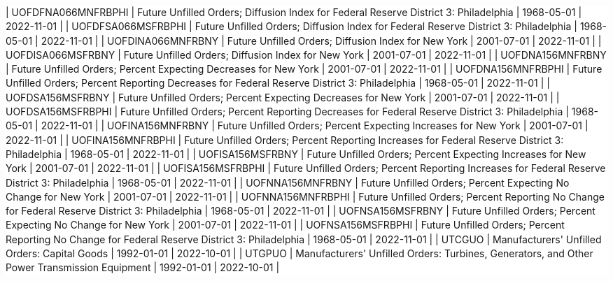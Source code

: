 | UOFDFNA066MNFRBPHI | Future Unfilled Orders; Diffusion Index for Federal Reserve District 3: Philadelphia                              | 1968-05-01          | 2022-11-01        |
| UOFDFSA066MSFRBPHI | Future Unfilled Orders; Diffusion Index for Federal Reserve District 3: Philadelphia                              | 1968-05-01          | 2022-11-01        |
| UOFDINA066MNFRBNY  | Future Unfilled Orders; Diffusion Index for New York                                                              | 2001-07-01          | 2022-11-01        |
| UOFDISA066MSFRBNY  | Future Unfilled Orders; Diffusion Index for New York                                                              | 2001-07-01          | 2022-11-01        |
| UOFDNA156MNFRBNY   | Future Unfilled Orders; Percent Expecting Decreases for New York                                                  | 2001-07-01          | 2022-11-01        |
| UOFDNA156MNFRBPHI  | Future Unfilled Orders; Percent Reporting Decreases for Federal Reserve District 3: Philadelphia                  | 1968-05-01          | 2022-11-01        |
| UOFDSA156MSFRBNY   | Future Unfilled Orders; Percent Expecting Decreases for New York                                                  | 2001-07-01          | 2022-11-01        |
| UOFDSA156MSFRBPHI  | Future Unfilled Orders; Percent Reporting Decreases for Federal Reserve District 3: Philadelphia                  | 1968-05-01          | 2022-11-01        |
| UOFINA156MNFRBNY   | Future Unfilled Orders; Percent Expecting Increases for New York                                                  | 2001-07-01          | 2022-11-01        |
| UOFINA156MNFRBPHI  | Future Unfilled Orders; Percent Reporting Increases for Federal Reserve District 3: Philadelphia                  | 1968-05-01          | 2022-11-01        |
| UOFISA156MSFRBNY   | Future Unfilled Orders; Percent Expecting Increases for New York                                                  | 2001-07-01          | 2022-11-01        |
| UOFISA156MSFRBPHI  | Future Unfilled Orders; Percent Reporting Increases for Federal Reserve District 3: Philadelphia                  | 1968-05-01          | 2022-11-01        |
| UOFNNA156MNFRBNY   | Future Unfilled Orders; Percent Expecting No Change for New York                                                  | 2001-07-01          | 2022-11-01        |
| UOFNNA156MNFRBPHI  | Future Unfilled Orders; Percent Reporting No Change for Federal Reserve District 3: Philadelphia                  | 1968-05-01          | 2022-11-01        |
| UOFNSA156MSFRBNY   | Future Unfilled Orders; Percent Expecting No Change for New York                                                  | 2001-07-01          | 2022-11-01        |
| UOFNSA156MSFRBPHI  | Future Unfilled Orders; Percent Reporting No Change for Federal Reserve District 3: Philadelphia                  | 1968-05-01          | 2022-11-01        |
| UTCGUO             | Manufacturers' Unfilled Orders: Capital Goods                                                                     | 1992-01-01          | 2022-10-01        |
| UTGPUO             | Manufacturers' Unfilled Orders: Turbines, Generators, and Other Power Transmission Equipment                      | 1992-01-01          | 2022-10-01        |